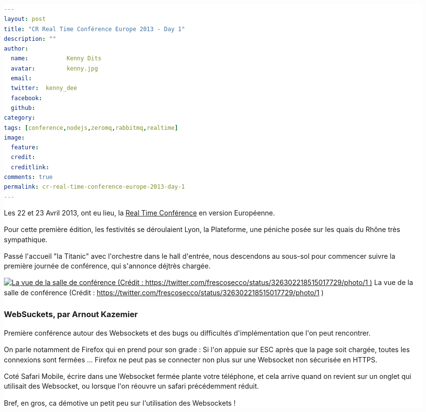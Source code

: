 ```yaml
---
layout: post
title: "CR Real Time Conférence Europe 2013 - Day 1"
description: ""
author:
  name:           Kenny Dits
  avatar:         kenny.jpg
  email:          
  twitter:  kenny_dee      
  facebook:       
  github:    
category: 
tags: [conference,nodejs,zeromq,rabbitmq,realtime]
image:
  feature: 
  credit: 
  creditlink: 
comments: true  
permalink: cr-real-time-conference-europe-2013-day-1
---
```


Les 22 et 23 Avril 2013, ont eu lieu, la [Real Time Conférence](http://realtimeconf.eu/) en version Européenne.

Pour cette première édition, les festivités se déroulaient Lyon, la Plateforme, une péniche posée sur les quais du Rhône très sympathique.

Passé l'accueil "la Titanic" avec l'orchestre dans le hall d'entrée, nous descendons au sous-sol pour commencer suivre la première journée de conférence, qui s'annonce déjtrès chargée.



[![La vue de la salle de conférence (Crédit : https://twitter.com/frescosecco/status/326302218515017729/photo/1 )](http://img.over-blog-kiwi.com/0/00/30/83/201304/ob_007cc5_bidci5bccaakljg-jpg-large.jpeg)](http://img.over-blog-kiwi.com/0/00/30/83/201304/ob_007cc5_bidci5bccaakljg-jpg-large.jpeg)
La vue de la salle de conférence (Crédit : https://twitter.com/frescosecco/status/326302218515017729/photo/1 )




### WebSuckets, par Arnout Kazemier

Première conférence autour des Websockets et des bugs ou difficultés d'implémentation que l'on peut rencontrer.

On parle notamment de Firefox qui en prend pour son grade : Si l'on appuie sur ESC après que la page soit chargée, toutes les connexions sont fermées ... Firefox ne peut pas se connecter non plus sur une Websocket non sécurisée en HTTPS.

Coté Safari Mobile, écrire dans une Websocket fermée plante votre téléphone, et cela arrive quand on revient sur un onglet qui utilisait des Websocket, ou lorsque l'on réouvre un safari précédemment réduit.

Bref, en gros, ca démotive un petit peu sur l'utilisation des Websockets !
